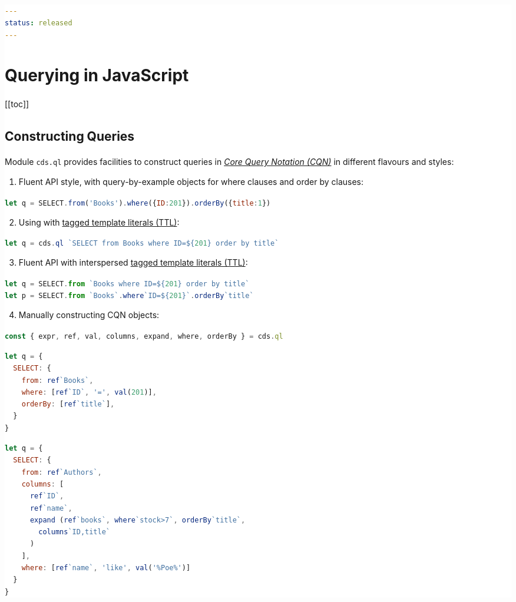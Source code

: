 ```yaml
---
status: released
---
```



# Querying in JavaScript



[[toc]]



## Constructing Queries

Module `cds.ql` provides facilities to construct queries in [*Core Query Notation (CQN)*](../cds/cqn) in different flavours and styles:

1. Fluent API style, with query-by-example objects for where clauses and order by clauses:

```js
let q = SELECT.from('Books').where({ID:201}).orderBy({title:1})
```

2. Using with [tagged template literals (TTL)](https://developer.mozilla.org/en-US/docs/Web/JavaScript/Reference/Template_literals#tagged_templates):

```js
let q = cds.ql `SELECT from Books where ID=${201} order by title`
```

3. Fluent API with interspersed [tagged template literals (TTL)](https://developer.mozilla.org/en-US/docs/Web/JavaScript/Reference/Template_literals#tagged_templates):

```js
let q = SELECT.from `Books where ID=${201} order by title`
let p = SELECT.from `Books`.where`ID=${201}`.orderBy`title`
```

4. Manually constructing CQN objects:

```js
const { expr, ref, val, columns, expand, where, orderBy } = cds.ql
```
```js
let q = {
  SELECT: {
    from: ref`Books`,
    where: [ref`ID`, '=', val(201)],
    orderBy: [ref`title`],
  }
}
```
```js
let q = {
  SELECT: {
    from: ref`Authors`,
    columns: [
      ref`ID`,
      ref`name`,
      expand (ref`books`, where`stock>7`, orderBy`title`,
        columns`ID,title`
      )
    ],
    where: [ref`name`, 'like', val('%Poe%')]
  }
}
```

